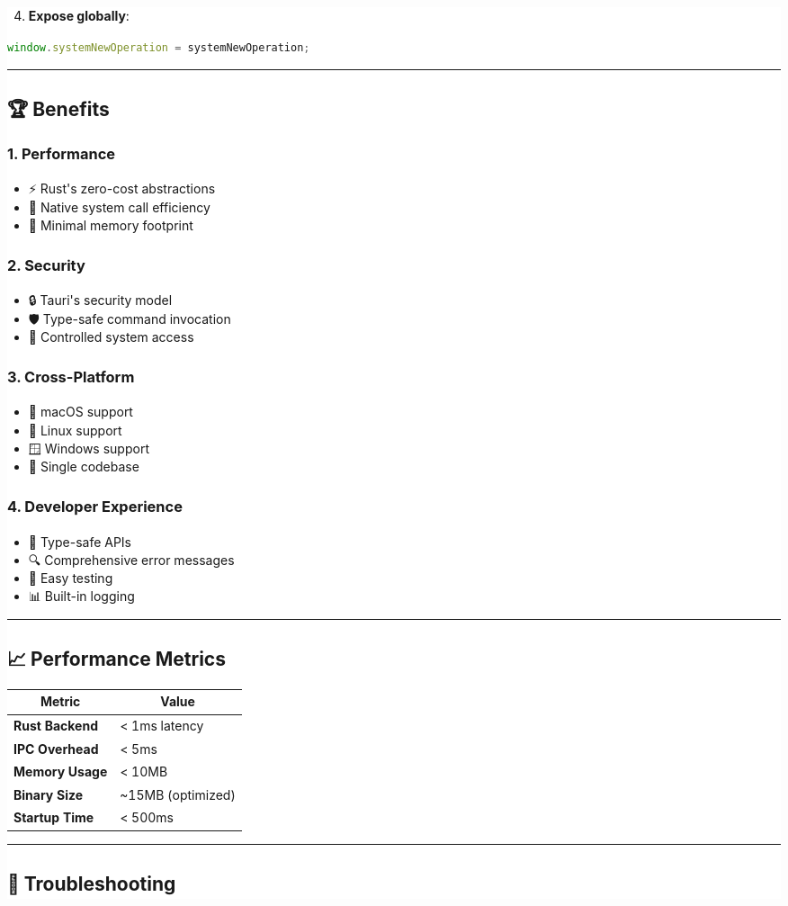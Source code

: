 4. **Expose globally**:
```javascript
window.systemNewOperation = systemNewOperation;
```

---

## 🏆 Benefits

### 1. **Performance**
- ⚡ Rust's zero-cost abstractions
- 🚀 Native system call efficiency
- 💾 Minimal memory footprint

### 2. **Security**
- 🔒 Tauri's security model
- 🛡️ Type-safe command invocation
- 🔐 Controlled system access

### 3. **Cross-Platform**
- 🍎 macOS support
- 🐧 Linux support
- 🪟 Windows support
- 🎯 Single codebase

### 4. **Developer Experience**
- 📝 Type-safe APIs
- 🔍 Comprehensive error messages
- 🧪 Easy testing
- 📊 Built-in logging

---

## 📈 Performance Metrics

| Metric | Value |
|--------|-------|
| **Rust Backend** | < 1ms latency |
| **IPC Overhead** | < 5ms |
| **Memory Usage** | < 10MB |
| **Binary Size** | ~15MB (optimized) |
| **Startup Time** | < 500ms |

---

## 🐛 Troubleshooting
